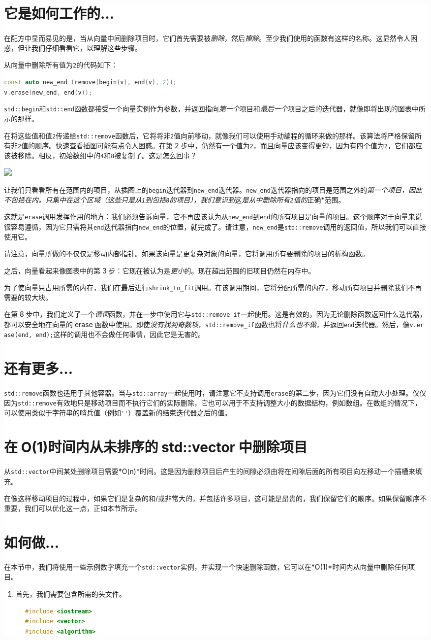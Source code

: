 # 它是如何工作的...

在配方中显而易见的是，当从向量中间删除项目时，它们首先需要被*删除*，然后*擦除*。至少我们使用的函数有这样的名称。这显然令人困惑，但让我们仔细看看它，以理解这些步骤。

从向量中删除所有值为`2`的代码如下：

```cpp
const auto new_end (remove(begin(v), end(v), 2));
v.erase(new_end, end(v));
```

`std::begin`和`std::end`函数都接受一个向量实例作为参数，并返回指向*第一个*项目和*最后一个*项目之后的迭代器，就像即将出现的图表中所示的那样。

在将这些值和值`2`传递给`std::remove`函数后，它将将非`2`值向前移动，就像我们可以使用手动编程的循环来做的那样。该算法将严格保留所有非`2`值的顺序。快速查看插图可能有点令人困惑。在第 2 步中，仍然有一个值为`2`，而且向量应该变得更短，因为有四个值为`2`，它们都应该被移除。相反，初始数组中的`4`和`8`被复制了。这是怎么回事？

![](img/31fad71f-4671-4aae-8626-ff3f3785f7d1.png)

让我们只看看所有在范围内的项目，从插图上的`begin`迭代器到`new_end`迭代器。`new_end`迭代器指向的项目是范围之外的*第一个项目，因此不包括在内。只集中在这个区域（这些只是从`1`到包括`8`的项目），我们意识到*这*是从中删除所有`2`值的*正确*范围。

这就是`erase`调用发挥作用的地方：我们必须告诉向量，它不再应该认为从`new_end`到`end`的所有项目是向量的项目。这个顺序对于向量来说很容易遵循，因为它只需将其`end`迭代器指向`new_end`的位置，就完成了。请注意，`new_end`是`std::remove`调用的返回值，所以我们可以直接使用它。

请注意，向量所做的不仅仅是移动内部指针。如果该向量是更复杂对象的向量，它将调用所有要删除的项目的析构函数。

之后，向量看起来像图表中的第 3 步：它现在被认为是*更小*的。现在超出范围的旧项目仍然在内存中。

为了使向量只占用所需的内存，我们在最后进行`shrink_to_fit`调用。在该调用期间，它将分配所需的内存，移动所有项目并删除我们不再需要的较大块。

在第 8 步中，我们定义了一个*谓词*函数，并在一步中使用它与`std::remove_if`一起使用。这是有效的，因为无论删除函数返回什么迭代器，都可以安全地在向量的 erase 函数中使用。即使*没有找到奇数项*，`std::remove_if`函数也将*什么也不做*，并返回`end`迭代器。然后，像`v.erase(end, end);`这样的调用也不会做任何事情，因此它是无害的。

# 还有更多...

`std::remove`函数也适用于其他容器。当与`std::array`一起使用时，请注意它不支持调用`erase`的第二步，因为它们没有自动大小处理。仅仅因为`std::remove`有效地只是移动项目而不执行它们的实际删除，它也可以用于不支持调整大小的数据结构，例如数组。在数组的情况下，可以使用类似于字符串的哨兵值（例如`''`）覆盖新的结束迭代器之后的值。

# 在 O(1)时间内从未排序的 std::vector 中删除项目

从`std::vector`中间某处删除项目需要*O(n)*时间。这是因为删除项目后产生的间隙必须由将在间隙后面的所有项目向左移动一个插槽来填充。

在像这样移动项目的过程中，如果它们是复杂的和/或非常大的，并包括许多项目，这可能是昂贵的，我们保留它们的顺序。如果保留顺序不重要，我们可以优化这一点，正如本节所示。

# 如何做...

在本节中，我们将使用一些示例数字填充一个`std::vector`实例，并实现一个快速删除函数，它可以在*O(1)*时间内从向量中删除任何项目。

1.  首先，我们需要包含所需的头文件。

```cpp
      #include <iostream>
      #include <vector>
      #include <algorithm>
```
